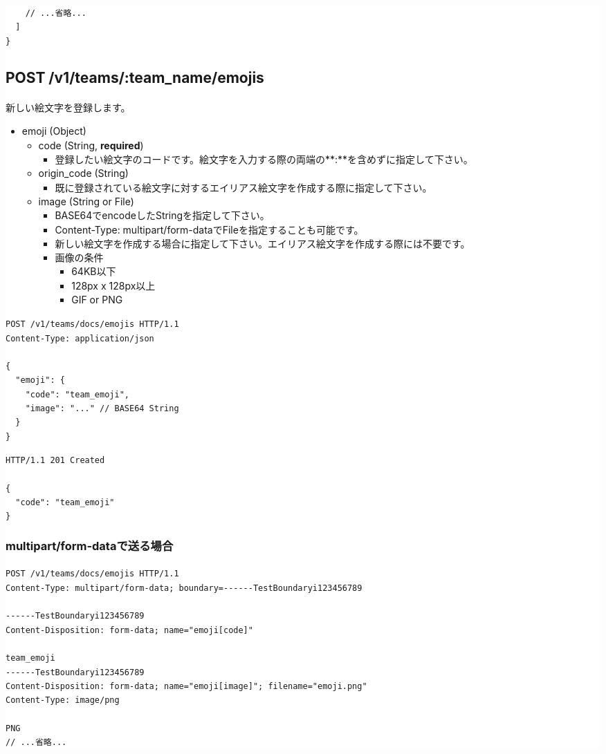 ```
    // ...省略...
  ]
}
```

## POST /v1/teams/:team_name/emojis

新しい絵文字を登録します。

- emoji (Object)
    - code (String, **required**)
        - 登録したい絵文字のコードです。絵文字を入力する際の両端の**:**を含めずに指定して下さい。
    - origin_code (String)
        - 既に登録されている絵文字に対するエイリアス絵文字を作成する際に指定して下さい。
    - image (String or File)
        - BASE64でencodeしたStringを指定して下さい。
        - Content-Type: multipart/form-dataでFileを指定することも可能です。
        -  新しい絵文字を作成する場合に指定して下さい。エイリアス絵文字を作成する際には不要です。
        - 画像の条件
            -  64KB以下
            - 128px x 128px以上
            - GIF or PNG

```
POST /v1/teams/docs/emojis HTTP/1.1
Content-Type: application/json

{
  "emoji": {
    "code": "team_emoji",
    "image": "..." // BASE64 String
  }
}
```

```
HTTP/1.1 201 Created

{
  "code": "team_emoji"
}
```

### multipart/form-dataで送る場合

```
POST /v1/teams/docs/emojis HTTP/1.1
Content-Type: multipart/form-data; boundary=------TestBoundaryi123456789

------TestBoundaryi123456789
Content-Disposition: form-data; name="emoji[code]"

team_emoji
------TestBoundaryi123456789
Content-Disposition: form-data; name="emoji[image]"; filename="emoji.png"
Content-Type: image/png

PNG
// ...省略...
```

